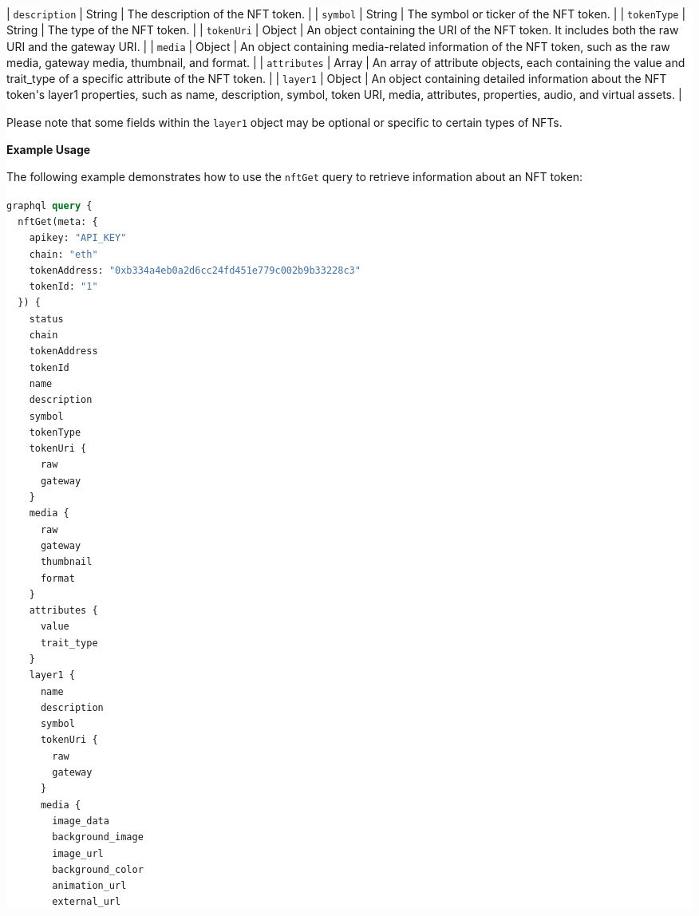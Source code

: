 | `description`  | String | The description of the NFT token.                                                                                                                                                                                                                                                                                                                                                                                                                                                                                                                                                                                                                  |
| `symbol`       | String | The symbol or ticker of the NFT token.                                                                                                                                                                                                                                                                                                                                                                                                                                                                                                                                                                                                             |
| `tokenType`    | String | The type of the NFT token.                                                                                                                                                                                                                                                                                                                                                                                                                                                                                                                                                                                                                         |
| `tokenUri`     | Object | An object containing the URI of the NFT token. It includes both the raw URI and the gateway URI.                                                                                                                                                                                                                                                                                                                                                                                                                                                                                                                                                   |
| `media`        | Object | An object containing media-related information of the NFT token, such as the raw media, gateway media, thumbnail, and format.                                                                                                                                                                                                                                                                                                                                                                                                                                                                                                                      |
| `attributes`   | Array  | An array of attribute objects, each containing the value and trait_type of a specific attribute of the NFT token.                                                                                                                                                                                                                                                                                                                                                                                                                                                                                                                                  |
| `layer1`       | Object | An object containing detailed information about the NFT token's layer1 properties, such as name, description, symbol, token URI, media, attributes, properties, audio, and virtual assets.                                                                                                                                                                                                                                                                                                                                                                                                                                                         |

Please note that some fields within the `layer1` object may be optional or specific to certain types of NFTs.

**Example Usage**

The following example demonstrates how to use the `nftGet` query to retrieve information about an NFT token:

```graphql
graphql query {
  nftGet(meta: {
    apikey: "API_KEY"
    chain: "eth"
    tokenAddress: "0xb334a4eb0a2d6cc24fd451e779c002b9b33228c3"
    tokenId: "1"
  }) {
    status
    chain
    tokenAddress
    tokenId
    name
    description
    symbol
    tokenType
    tokenUri {
      raw
      gateway
    }
    media {
      raw
      gateway
      thumbnail
      format
    }
    attributes {
      value
      trait_type
    }
    layer1 {
      name
      description
      symbol
      tokenUri {
        raw
        gateway
      }
      media {
        image_data
        background_image
        image_url
        background_color
        animation_url
        external_url
```